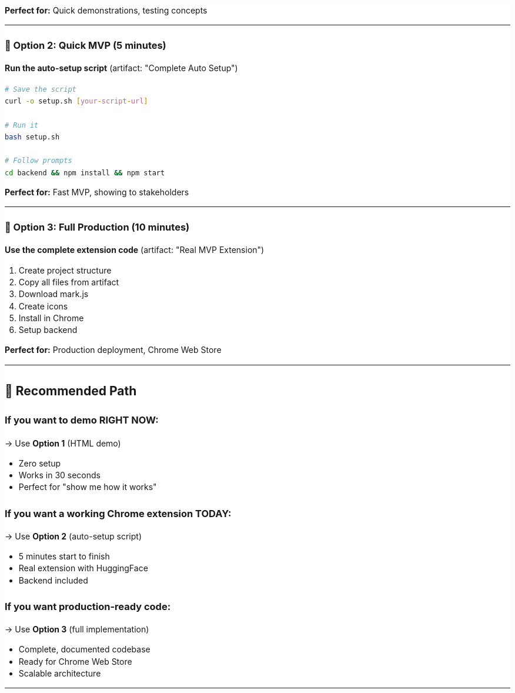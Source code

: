 **Perfect for:** Quick demonstrations, testing concepts

---

### 🏃 Option 2: Quick MVP (5 minutes)
**Run the auto-setup script** (artifact: "Complete Auto Setup")

```bash
# Save the script
curl -o setup.sh [your-script-url]

# Run it
bash setup.sh

# Follow prompts
cd backend && npm install && npm start
```

**Perfect for:** Fast MVP, showing to stakeholders

---

### 💪 Option 3: Full Production (10 minutes)
**Use the complete extension code** (artifact: "Real MVP Extension")

1. Create project structure
2. Copy all files from artifact
3. Download mark.js
4. Create icons
5. Install in Chrome
6. Setup backend

**Perfect for:** Production deployment, Chrome Web Store

---

## 🎯 Recommended Path

### If you want to demo **RIGHT NOW**:
→ Use **Option 1** (HTML demo)
- Zero setup
- Works in 30 seconds
- Perfect for "show me how it works"

### If you want a **working Chrome extension TODAY**:
→ Use **Option 2** (auto-setup script)
- 5 minutes start to finish
- Real extension with HuggingFace
- Backend included

### If you want **production-ready code**:
→ Use **Option 3** (full implementation)
- Complete, documented codebase
- Ready for Chrome Web Store
- Scalable architecture

---